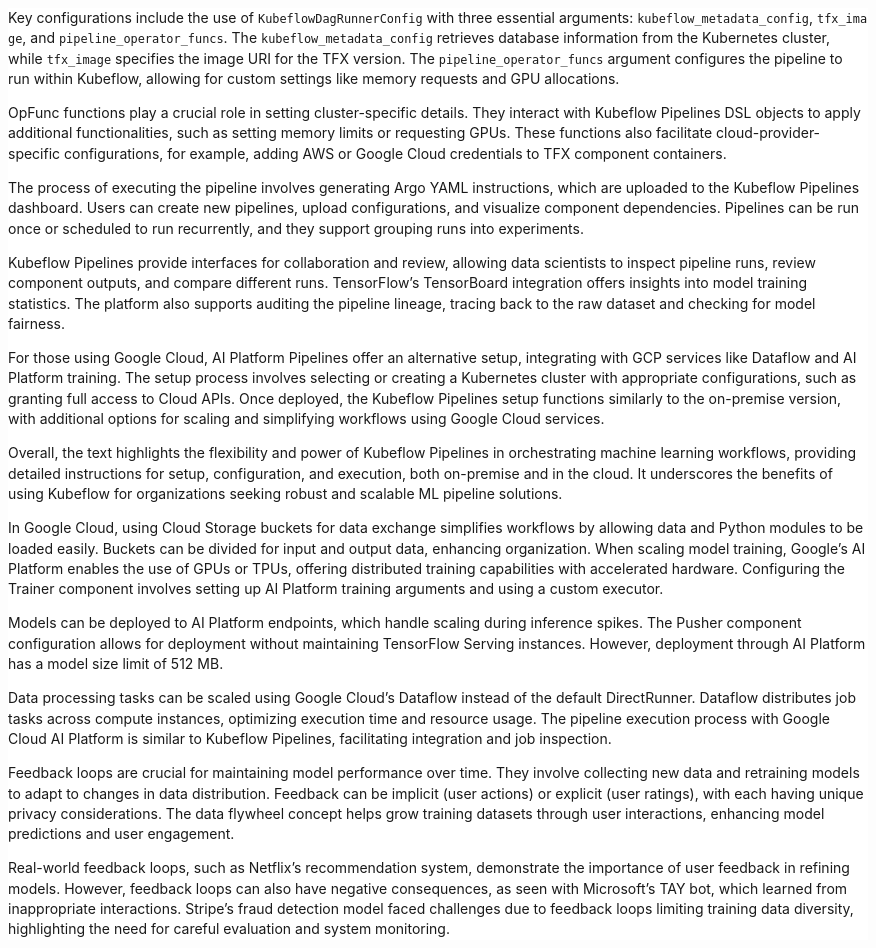 Key configurations include the use of `KubeflowDagRunnerConfig` with three essential arguments: `kubeflow_metadata_config`, `tfx_image`, and `pipeline_operator_funcs`. The `kubeflow_metadata_config` retrieves database information from the Kubernetes cluster, while `tfx_image` specifies the image URI for the TFX version. The `pipeline_operator_funcs` argument configures the pipeline to run within Kubeflow, allowing for custom settings like memory requests and GPU allocations.

OpFunc functions play a crucial role in setting cluster-specific details. They interact with Kubeflow Pipelines DSL objects to apply additional functionalities, such as setting memory limits or requesting GPUs. These functions also facilitate cloud-provider-specific configurations, for example, adding AWS or Google Cloud credentials to TFX component containers.

The process of executing the pipeline involves generating Argo YAML instructions, which are uploaded to the Kubeflow Pipelines dashboard. Users can create new pipelines, upload configurations, and visualize component dependencies. Pipelines can be run once or scheduled to run recurrently, and they support grouping runs into experiments.

Kubeflow Pipelines provide interfaces for collaboration and review, allowing data scientists to inspect pipeline runs, review component outputs, and compare different runs. TensorFlow’s TensorBoard integration offers insights into model training statistics. The platform also supports auditing the pipeline lineage, tracing back to the raw dataset and checking for model fairness.

For those using Google Cloud, AI Platform Pipelines offer an alternative setup, integrating with GCP services like Dataflow and AI Platform training. The setup process involves selecting or creating a Kubernetes cluster with appropriate configurations, such as granting full access to Cloud APIs. Once deployed, the Kubeflow Pipelines setup functions similarly to the on-premise version, with additional options for scaling and simplifying workflows using Google Cloud services.

Overall, the text highlights the flexibility and power of Kubeflow Pipelines in orchestrating machine learning workflows, providing detailed instructions for setup, configuration, and execution, both on-premise and in the cloud. It underscores the benefits of using Kubeflow for organizations seeking robust and scalable ML pipeline solutions.



In Google Cloud, using Cloud Storage buckets for data exchange simplifies workflows by allowing data and Python modules to be loaded easily. Buckets can be divided for input and output data, enhancing organization. When scaling model training, Google’s AI Platform enables the use of GPUs or TPUs, offering distributed training capabilities with accelerated hardware. Configuring the Trainer component involves setting up AI Platform training arguments and using a custom executor.

Models can be deployed to AI Platform endpoints, which handle scaling during inference spikes. The Pusher component configuration allows for deployment without maintaining TensorFlow Serving instances. However, deployment through AI Platform has a model size limit of 512 MB.

Data processing tasks can be scaled using Google Cloud’s Dataflow instead of the default DirectRunner. Dataflow distributes job tasks across compute instances, optimizing execution time and resource usage. The pipeline execution process with Google Cloud AI Platform is similar to Kubeflow Pipelines, facilitating integration and job inspection.

Feedback loops are crucial for maintaining model performance over time. They involve collecting new data and retraining models to adapt to changes in data distribution. Feedback can be implicit (user actions) or explicit (user ratings), with each having unique privacy considerations. The data flywheel concept helps grow training datasets through user interactions, enhancing model predictions and user engagement.

Real-world feedback loops, such as Netflix’s recommendation system, demonstrate the importance of user feedback in refining models. However, feedback loops can also have negative consequences, as seen with Microsoft’s TAY bot, which learned from inappropriate interactions. Stripe’s fraud detection model faced challenges due to feedback loops limiting training data diversity, highlighting the need for careful evaluation and system monitoring.
